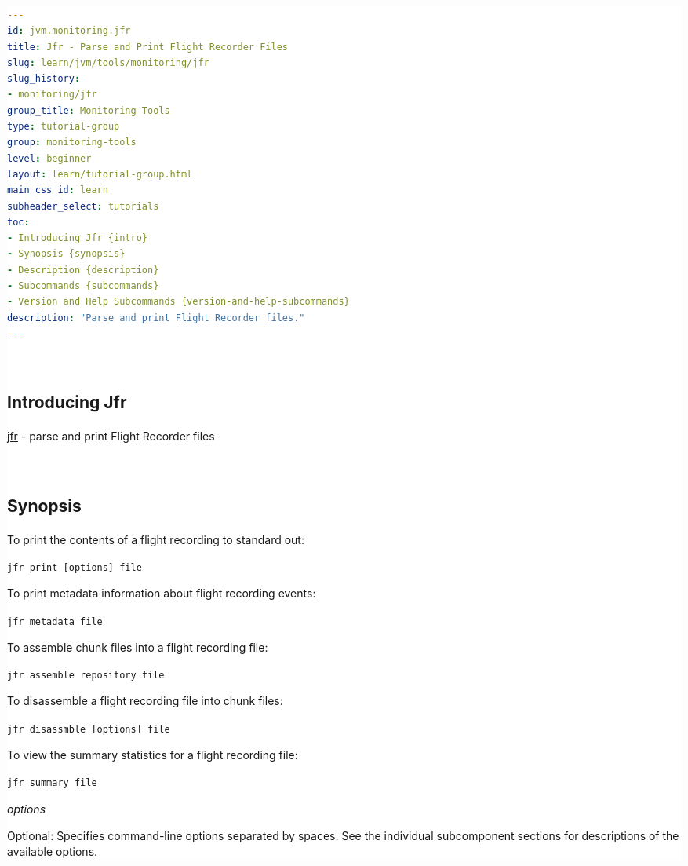 ```yaml
---
id: jvm.monitoring.jfr
title: Jfr - Parse and Print Flight Recorder Files
slug: learn/jvm/tools/monitoring/jfr
slug_history:
- monitoring/jfr
group_title: Monitoring Tools
type: tutorial-group
group: monitoring-tools
level: beginner
layout: learn/tutorial-group.html
main_css_id: learn
subheader_select: tutorials
toc:
- Introducing Jfr {intro}
- Synopsis {synopsis}
- Description {description}
- Subcommands {subcommands}
- Version and Help Subcommands {version-and-help-subcommands}
description: "Parse and print Flight Recorder files."
---
```



<a id="intro">&nbsp;</a>
## Introducing Jfr
[jfr](doc:jfr) - parse and print Flight Recorder files

<a id="synopsis">&nbsp;</a>
## Synopsis

To print the contents of a flight recording to standard out:

`jfr print [options] file`

To print metadata information about flight recording events:

`jfr metadata file`

To assemble chunk files into a flight recording file:

`jfr assemble repository file`

To disassemble a flight recording file into chunk files:

`jfr disassmble [options] file`

To view the summary statistics for a flight recording file:

`jfr summary file`

_options_

Optional: Specifies command-line options separated by spaces. See the individual subcomponent sections for descriptions of the available options.
